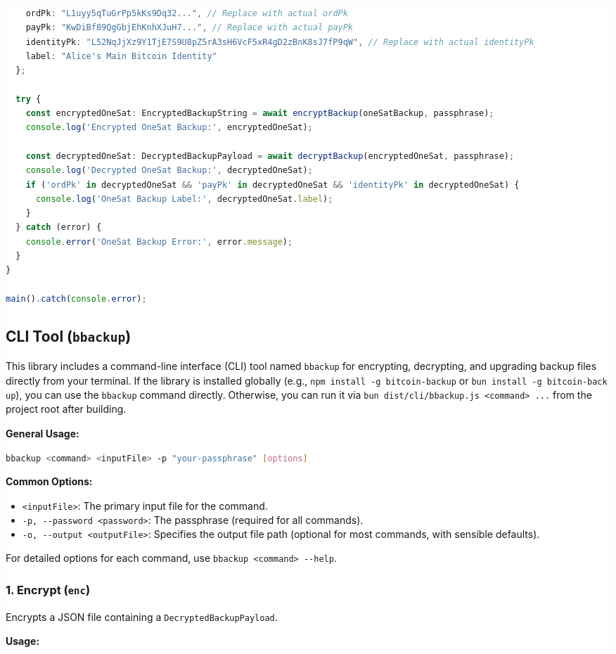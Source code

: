 ```typescript
    ordPk: "L1uyy5qTuGrPp5kKs9Dq32...", // Replace with actual ordPk
    payPk: "KwDiBf89QgGbjEhKnhXJuH7...", // Replace with actual payPk
    identityPk: "L52NqJjXz9Y1TjE7S9U8pZ5rA3sH6VcF5xR4gD2zBnK8sJ7fP9qW", // Replace with actual identityPk
    label: "Alice's Main Bitcoin Identity"
  };

  try {
    const encryptedOneSat: EncryptedBackupString = await encryptBackup(oneSatBackup, passphrase);
    console.log('Encrypted OneSat Backup:', encryptedOneSat);

    const decryptedOneSat: DecryptedBackupPayload = await decryptBackup(encryptedOneSat, passphrase);
    console.log('Decrypted OneSat Backup:', decryptedOneSat);
    if ('ordPk' in decryptedOneSat && 'payPk' in decryptedOneSat && 'identityPk' in decryptedOneSat) {
      console.log('OneSat Backup Label:', decryptedOneSat.label);
    }
  } catch (error) {
    console.error('OneSat Backup Error:', error.message);
  }
}

main().catch(console.error);
```

## CLI Tool (`bbackup`)

This library includes a command-line interface (CLI) tool named `bbackup` for encrypting, decrypting, and upgrading backup files directly from your terminal. If the library is installed globally (e.g., `npm install -g bitcoin-backup` or `bun install -g bitcoin-backup`), you can use the `bbackup` command directly. Otherwise, you can run it via `bun dist/cli/bbackup.js <command> ...` from the project root after building.

**General Usage:**

```bash
bbackup <command> <inputFile> -p "your-passphrase" [options]
```

**Common Options:**

*   `<inputFile>`: The primary input file for the command.
*   `-p, --password <password>`: The passphrase (required for all commands).
*   `-o, --output <outputFile>`: Specifies the output file path (optional for most commands, with sensible defaults).

For detailed options for each command, use `bbackup <command> --help`.

### 1. Encrypt (`enc`)

Encrypts a JSON file containing a `DecryptedBackupPayload`.

**Usage:**
